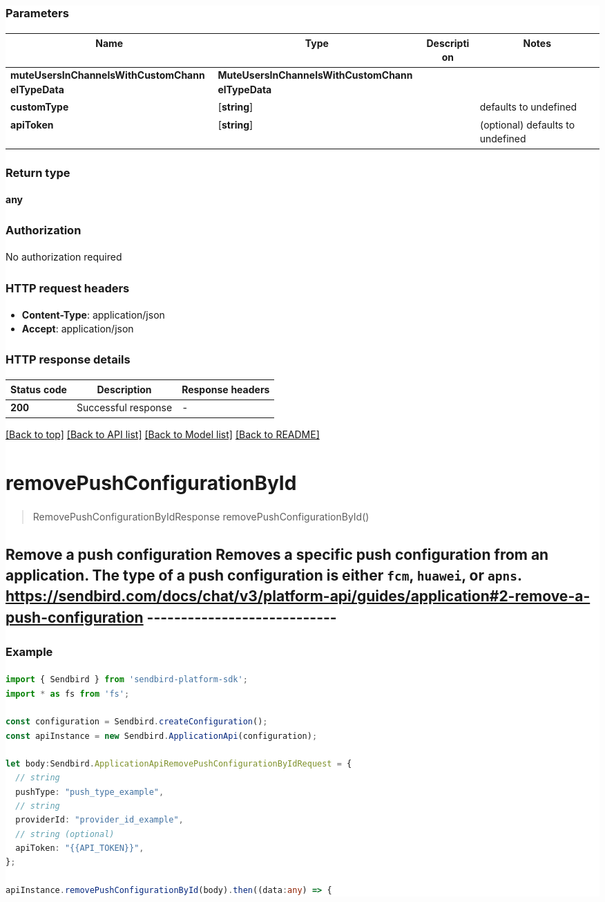 ```typescript
```


### Parameters

Name | Type | Description  | Notes
------------- | ------------- | ------------- | -------------
 **muteUsersInChannelsWithCustomChannelTypeData** | **MuteUsersInChannelsWithCustomChannelTypeData**|  |
 **customType** | [**string**] |  | defaults to undefined
 **apiToken** | [**string**] |  | (optional) defaults to undefined


### Return type

**any**

### Authorization

No authorization required

### HTTP request headers

 - **Content-Type**: application/json
 - **Accept**: application/json


### HTTP response details
| Status code | Description | Response headers |
|-------------|-------------|------------------|
**200** | Successful response |  -  |

[[Back to top]](#) [[Back to API list]](README.md#documentation-for-api-endpoints) [[Back to Model list]](README.md#documentation-for-models) [[Back to README]](README.md)

# **removePushConfigurationById**
> RemovePushConfigurationByIdResponse removePushConfigurationById()

## Remove a push configuration  Removes a specific push configuration from an application. The type of a push configuration is either `fcm`, `huawei`, or `apns`.  https://sendbird.com/docs/chat/v3/platform-api/guides/application#2-remove-a-push-configuration ----------------------------

### Example


```typescript
import { Sendbird } from 'sendbird-platform-sdk';
import * as fs from 'fs';

const configuration = Sendbird.createConfiguration();
const apiInstance = new Sendbird.ApplicationApi(configuration);

let body:Sendbird.ApplicationApiRemovePushConfigurationByIdRequest = {
  // string
  pushType: "push_type_example",
  // string
  providerId: "provider_id_example",
  // string (optional)
  apiToken: "{{API_TOKEN}}",
};

apiInstance.removePushConfigurationById(body).then((data:any) => {
```